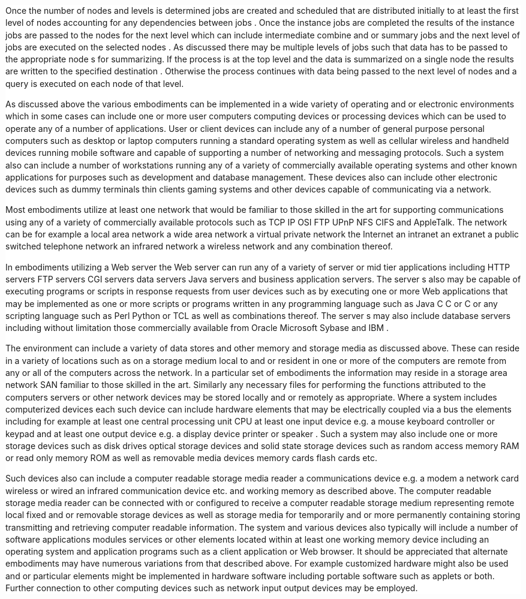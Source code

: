 Once the number of nodes and levels is determined jobs are created and scheduled that are distributed initially to at least the first level of nodes accounting for any dependencies between jobs . Once the instance jobs are completed the results of the instance jobs are passed to the nodes for the next level which can include intermediate combine and or summary jobs and the next level of jobs are executed on the selected nodes . As discussed there may be multiple levels of jobs such that data has to be passed to the appropriate node s for summarizing. If the process is at the top level and the data is summarized on a single node the results are written to the specified destination . Otherwise the process continues with data being passed to the next level of nodes and a query is executed on each node of that level.

As discussed above the various embodiments can be implemented in a wide variety of operating and or electronic environments which in some cases can include one or more user computers computing devices or processing devices which can be used to operate any of a number of applications. User or client devices can include any of a number of general purpose personal computers such as desktop or laptop computers running a standard operating system as well as cellular wireless and handheld devices running mobile software and capable of supporting a number of networking and messaging protocols. Such a system also can include a number of workstations running any of a variety of commercially available operating systems and other known applications for purposes such as development and database management. These devices also can include other electronic devices such as dummy terminals thin clients gaming systems and other devices capable of communicating via a network.

Most embodiments utilize at least one network that would be familiar to those skilled in the art for supporting communications using any of a variety of commercially available protocols such as TCP IP OSI FTP UPnP NFS CIFS and AppleTalk. The network can be for example a local area network a wide area network a virtual private network the Internet an intranet an extranet a public switched telephone network an infrared network a wireless network and any combination thereof.

In embodiments utilizing a Web server the Web server can run any of a variety of server or mid tier applications including HTTP servers FTP servers CGI servers data servers Java servers and business application servers. The server s also may be capable of executing programs or scripts in response requests from user devices such as by executing one or more Web applications that may be implemented as one or more scripts or programs written in any programming language such as Java C C or C or any scripting language such as Perl Python or TCL as well as combinations thereof. The server s may also include database servers including without limitation those commercially available from Oracle Microsoft Sybase and IBM .

The environment can include a variety of data stores and other memory and storage media as discussed above. These can reside in a variety of locations such as on a storage medium local to and or resident in one or more of the computers are remote from any or all of the computers across the network. In a particular set of embodiments the information may reside in a storage area network SAN familiar to those skilled in the art. Similarly any necessary files for performing the functions attributed to the computers servers or other network devices may be stored locally and or remotely as appropriate. Where a system includes computerized devices each such device can include hardware elements that may be electrically coupled via a bus the elements including for example at least one central processing unit CPU at least one input device e.g. a mouse keyboard controller or keypad and at least one output device e.g. a display device printer or speaker . Such a system may also include one or more storage devices such as disk drives optical storage devices and solid state storage devices such as random access memory RAM or read only memory ROM as well as removable media devices memory cards flash cards etc.

Such devices also can include a computer readable storage media reader a communications device e.g. a modem a network card wireless or wired an infrared communication device etc. and working memory as described above. The computer readable storage media reader can be connected with or configured to receive a computer readable storage medium representing remote local fixed and or removable storage devices as well as storage media for temporarily and or more permanently containing storing transmitting and retrieving computer readable information. The system and various devices also typically will include a number of software applications modules services or other elements located within at least one working memory device including an operating system and application programs such as a client application or Web browser. It should be appreciated that alternate embodiments may have numerous variations from that described above. For example customized hardware might also be used and or particular elements might be implemented in hardware software including portable software such as applets or both. Further connection to other computing devices such as network input output devices may be employed.
